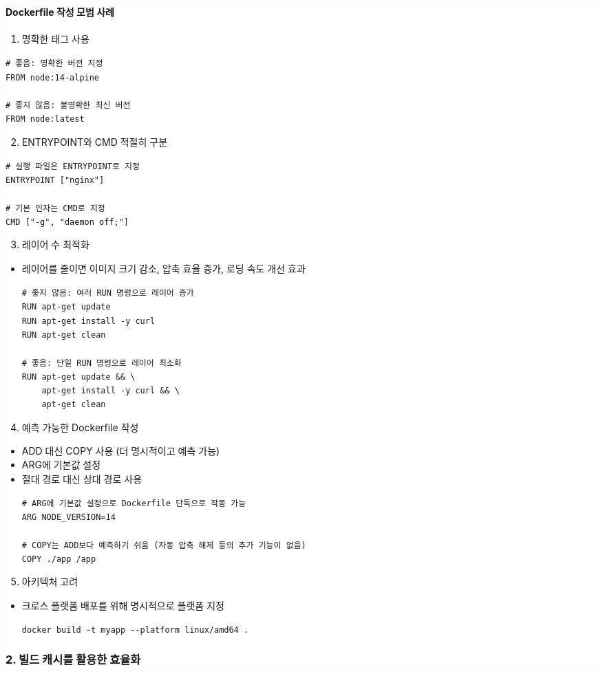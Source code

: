 #### Dockerfile 작성 모범 사례
1. 명확한 태그 사용
  ```
  # 좋음: 명확한 버전 지정
  FROM node:14-alpine

  # 좋지 않음: 불명확한 최신 버전
  FROM node:latest
  ```
2. ENTRYPOINT와 CMD 적절히 구분
  ```
  # 실행 파일은 ENTRYPOINT로 지정
  ENTRYPOINT ["nginx"]

  # 기본 인자는 CMD로 지정
  CMD ["-g", "daemon off;"]
  ```
3. 레이어 수 최적화
- 레이어를 줄이면 이미지 크기 감소, 압축 효율 증가, 로딩 속도 개선 효과
  ```
  # 좋지 않음: 여러 RUN 명령으로 레이어 증가
  RUN apt-get update
  RUN apt-get install -y curl
  RUN apt-get clean

  # 좋음: 단일 RUN 명령으로 레이어 최소화
  RUN apt-get update && \
      apt-get install -y curl && \
      apt-get clean
  ```
4. 예측 가능한 Dockerfile 작성
  - ADD 대신 COPY 사용 (더 명시적이고 예측 가능)
  - ARG에 기본값 설정
  - 절대 경로 대신 상대 경로 사용
    ```
    # ARG에 기본값 설정으로 Dockerfile 단독으로 작동 가능
    ARG NODE_VERSION=14

    # COPY는 ADD보다 예측하기 쉬움 (자동 압축 해제 등의 추가 기능이 없음)
    COPY ./app /app
    ```
5. 아키텍처 고려
  - 크로스 플랫폼 배포를 위해 명시적으로 플랫폼 지정
    ```
    docker build -t myapp --platform linux/amd64 .
    ```

### 2. 빌드 캐시를 활용한 효율화 
